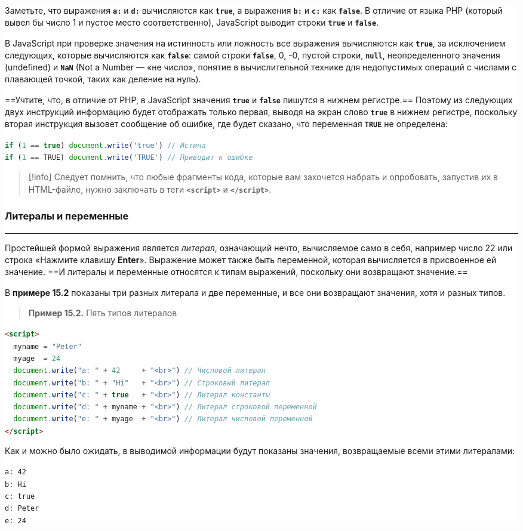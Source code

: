 Заметьте, что выражения **`a:`** и **`d:`** вычисляются как **`true`**, а выражения **`b:`** и **`c:`** как **`false`**. В отличие от языка PHP (который вывел бы число 1 и пустое место соответственно), JavaScript выводит строки **`true`** и **`false`**.

В JavaScript при проверке значения на истинность или ложность все выражения вычисляются как **`true`**, за исключением следующих, которые вычисляются как **`false`**: самой строки **`false`**, 0, -0, пустой строки, **`null`**, неопределенного значения (undefined) и **`NaN`** (Not a Number — «не число», понятие в вычислительной технике для недопустимых операций с числами с плавающей точкой, таких как деление на нуль).

==Учтите, что, в отличие от PHP, в JavaScript значения **`true`** и **`false`** пишутся в нижнем регистре.== Поэтому из следующих двух инструкций информацию будет отображать только первая, выводя на экран слово **`true`** в нижнем регистре, поскольку вторая инструкция вызовет сообщение об ошибке, где будет сказано, что переменная **`TRUE`** не определена:

```js
if (1 == true) document.write('true') // Истина
if (1 == TRUE) document.write('TRUE') // Приводит к ошибке
```

>[!info]
>Следует помнить, что любые фрагменты кода, которые вам захочется набрать и опробовать, запустив их в HTML-файле, нужно заключать в теги **`<script>`** и **`</script>`**.


### Литералы и переменные
---

Простейшей формой выражения является *литерал*, означающий нечто, вычисляемое само в себя, например число 22 или строка «Нажмите клавишу **Enter**». Выражение может также быть переменной, которая вычисляется в присвоенное ей значение. ==И литералы и переменные относятся к типам выражений, поскольку они возвращают значение.==

В **примере 15.2** показаны три разных литерала и две переменные, и все они возвращают значения, хотя и разных типов.

>**Пример 15.2.** Пять типов литералов
```html
<script>
  myname = "Peter"
  myage  = 24
  document.write("a: " + 42     + "<br>") // Числовой литерал
  document.write("b: " + "Hi"   + "<br>") // Строковый литерал
  document.write("c: " + true   + "<br>") // Литерал константы
  document.write("d: " + myname + "<br>") // Литерал строковой переменной
  document.write("e: " + myage  + "<br>") // Литерал числовой переменной
</script>
```

Как и можно было ожидать, в выводимой информации будут показаны значения, возвращаемые всеми этими литералами:

```output
а: 42
b: Hi
c: true
d: Peter
e: 24
```
